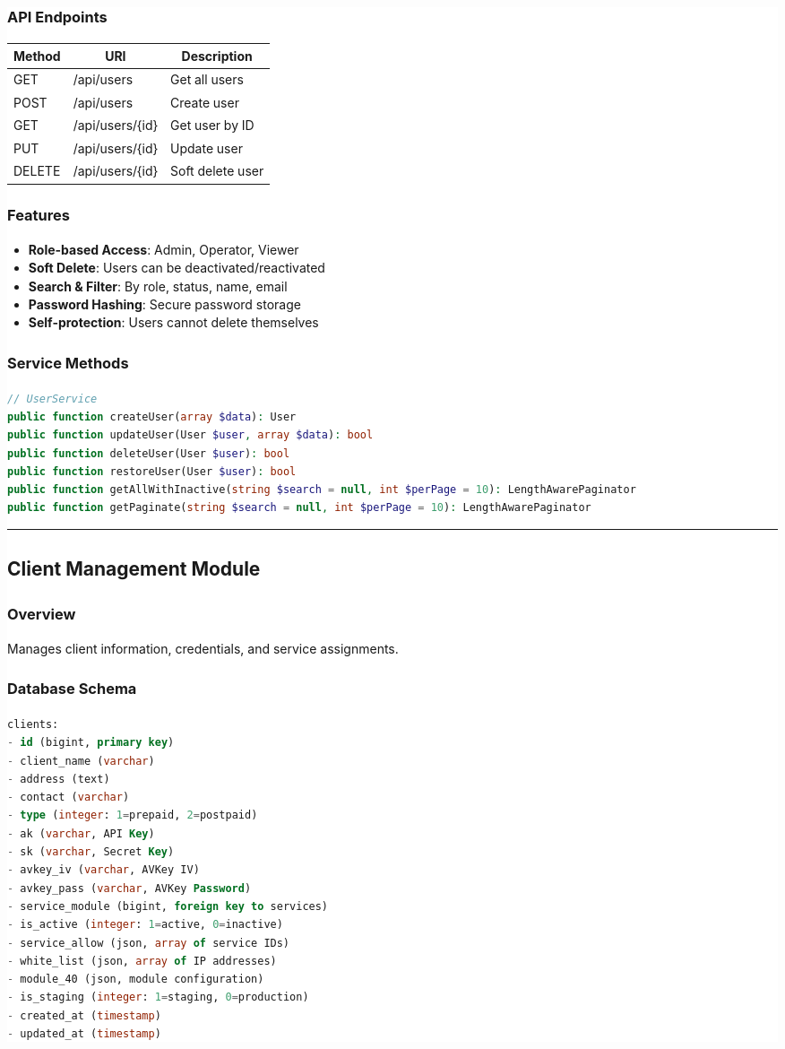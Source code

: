 ### API Endpoints
| Method | URI | Description |
|--------|-----|-------------|
| GET | /api/users | Get all users |
| POST | /api/users | Create user |
| GET | /api/users/{id} | Get user by ID |
| PUT | /api/users/{id} | Update user |
| DELETE | /api/users/{id} | Soft delete user |

### Features
- **Role-based Access**: Admin, Operator, Viewer
- **Soft Delete**: Users can be deactivated/reactivated
- **Search & Filter**: By role, status, name, email
- **Password Hashing**: Secure password storage
- **Self-protection**: Users cannot delete themselves

### Service Methods
```php
// UserService
public function createUser(array $data): User
public function updateUser(User $user, array $data): bool
public function deleteUser(User $user): bool
public function restoreUser(User $user): bool
public function getAllWithInactive(string $search = null, int $perPage = 10): LengthAwarePaginator
public function getPaginate(string $search = null, int $perPage = 10): LengthAwarePaginator
```

---

## Client Management Module

### Overview
Manages client information, credentials, and service assignments.

### Database Schema
```sql
clients:
- id (bigint, primary key)
- client_name (varchar)
- address (text)
- contact (varchar)
- type (integer: 1=prepaid, 2=postpaid)
- ak (varchar, API Key)
- sk (varchar, Secret Key)
- avkey_iv (varchar, AVKey IV)
- avkey_pass (varchar, AVKey Password)
- service_module (bigint, foreign key to services)
- is_active (integer: 1=active, 0=inactive)
- service_allow (json, array of service IDs)
- white_list (json, array of IP addresses)
- module_40 (json, module configuration)
- is_staging (integer: 1=staging, 0=production)
- created_at (timestamp)
- updated_at (timestamp)
```
